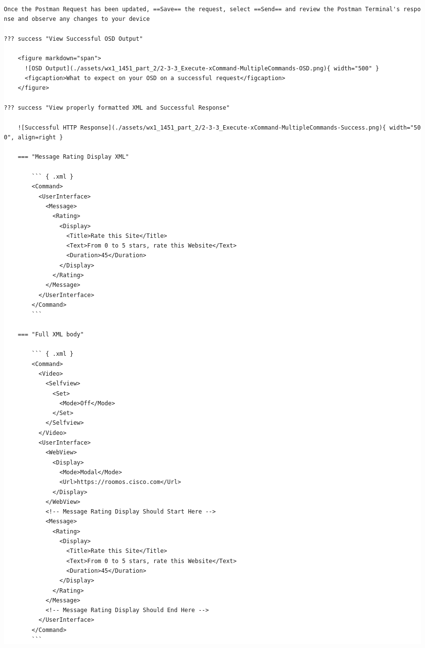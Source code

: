     Once the Postman Request has been updated, ==Save== the request, select ==Send== and review the Postman Terminal's response and observe any changes to your device

    ??? success "View Successful OSD Output"

        <figure markdown="span">
          ![OSD Output](./assets/wx1_1451_part_2/2-3-3_Execute-xCommand-MultipleCommands-OSD.png){ width="500" }
          <figcaption>What to expect on your OSD on a successful request</figcaption>
        </figure>

    ??? success "View properly formatted XML and Successful Response"

        ![Successful HTTP Response](./assets/wx1_1451_part_2/2-3-3_Execute-xCommand-MultipleCommands-Success.png){ width="500", align=right }

        === "Message Rating Display XML"

            ``` { .xml }
            <Command>
              <UserInterface>
                <Message>
                  <Rating>
                    <Display>
                      <Title>Rate this Site</Title>
                      <Text>From 0 to 5 stars, rate this Website</Text>
                      <Duration>45</Duration>
                    </Display>
                  </Rating>
                </Message>
              </UserInterface>
            </Command>
            ```

        === "Full XML body"

            ``` { .xml }
            <Command>
              <Video>
                <Selfview>
                  <Set>
                    <Mode>Off</Mode>
                  </Set>
                </Selfview>
              </Video>
              <UserInterface>
                <WebView>
                  <Display>
                    <Mode>Modal</Mode>
                    <Url>https://roomos.cisco.com</Url>
                  </Display>
                </WebView>
                <!-- Message Rating Display Should Start Here -->
                <Message>
                  <Rating>
                    <Display>
                      <Title>Rate this Site</Title>
                      <Text>From 0 to 5 stars, rate this Website</Text>
                      <Duration>45</Duration>
                    </Display>
                  </Rating>
                </Message>
                <!-- Message Rating Display Should End Here -->
              </UserInterface>
            </Command>
            ```
